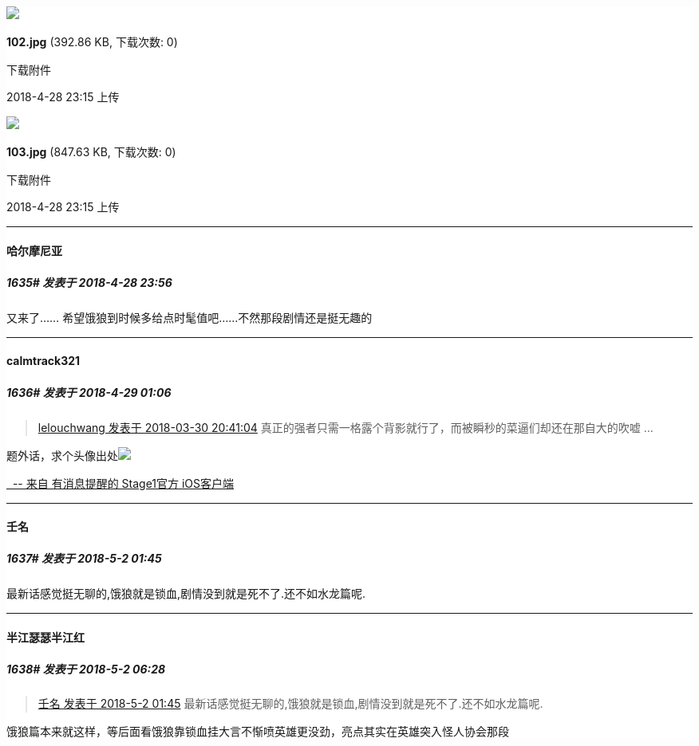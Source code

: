 
<img src="https://img.saraba1st.com/forum/201804/28/231547wekuuss5fdna1mk6.jpg" referrerpolicy="no-referrer">


<strong>102.jpg</strong> (392.86 KB, 下载次数: 0)

下载附件

2018-4-28 23:15 上传


<img src="https://img.saraba1st.com/forum/201804/28/231555y14gz1grg44gymg3.jpg" referrerpolicy="no-referrer">


<strong>103.jpg</strong> (847.63 KB, 下载次数: 0)

下载附件

2018-4-28 23:15 上传


-----

####  哈尔摩尼亚  
##### 1635#       发表于 2018-4-28 23:56


又来了……
希望饿狼到时候多给点时髦值吧……不然那段剧情还是挺无趣的


-----

####  calmtrack321  
##### 1636#       发表于 2018-4-29 01:06


<blockquote><a href="httphttps://bbs.saraba1st.com/2b/forum.php?mod=redirect&amp;goto=findpost&amp;pid=39036872&amp;ptid=1477016" target="_blank">lelouchwang 发表于 2018-03-30 20:41:04</a>
真正的强者只需一格露个背影就行了，而被瞬秒的菜逼们却还在那自大的吹嘘 ...</blockquote>题外话，求个头像出处<img src="https://static.saraba1st.com/image/smiley/face2017/025.png" referrerpolicy="no-referrer">

[  -- 来自 有消息提醒的 Stage1官方 iOS客户端](https://itunes.apple.com/fi/app/saraba1st/id1221237470?mt=8)


-----

####  壬名  
##### 1637#       发表于 2018-5-2 01:45


最新话感觉挺无聊的,饿狼就是锁血,剧情没到就是死不了.还不如水龙篇呢.


-----

####  半江瑟瑟半江红  
##### 1638#       发表于 2018-5-2 06:28


<blockquote><a href="httphttps://bbs.saraba1st.com/2b/forum.php?mod=redirect&amp;goto=findpost&amp;pid=39444726&amp;ptid=1477016" target="_blank">壬名 发表于 2018-5-2 01:45</a>
最新话感觉挺无聊的,饿狼就是锁血,剧情没到就是死不了.还不如水龙篇呢.</blockquote>
饿狼篇本来就这样，等后面看饿狼靠锁血挂大言不惭喷英雄更没劲，亮点其实在英雄突入怪人协会那段
